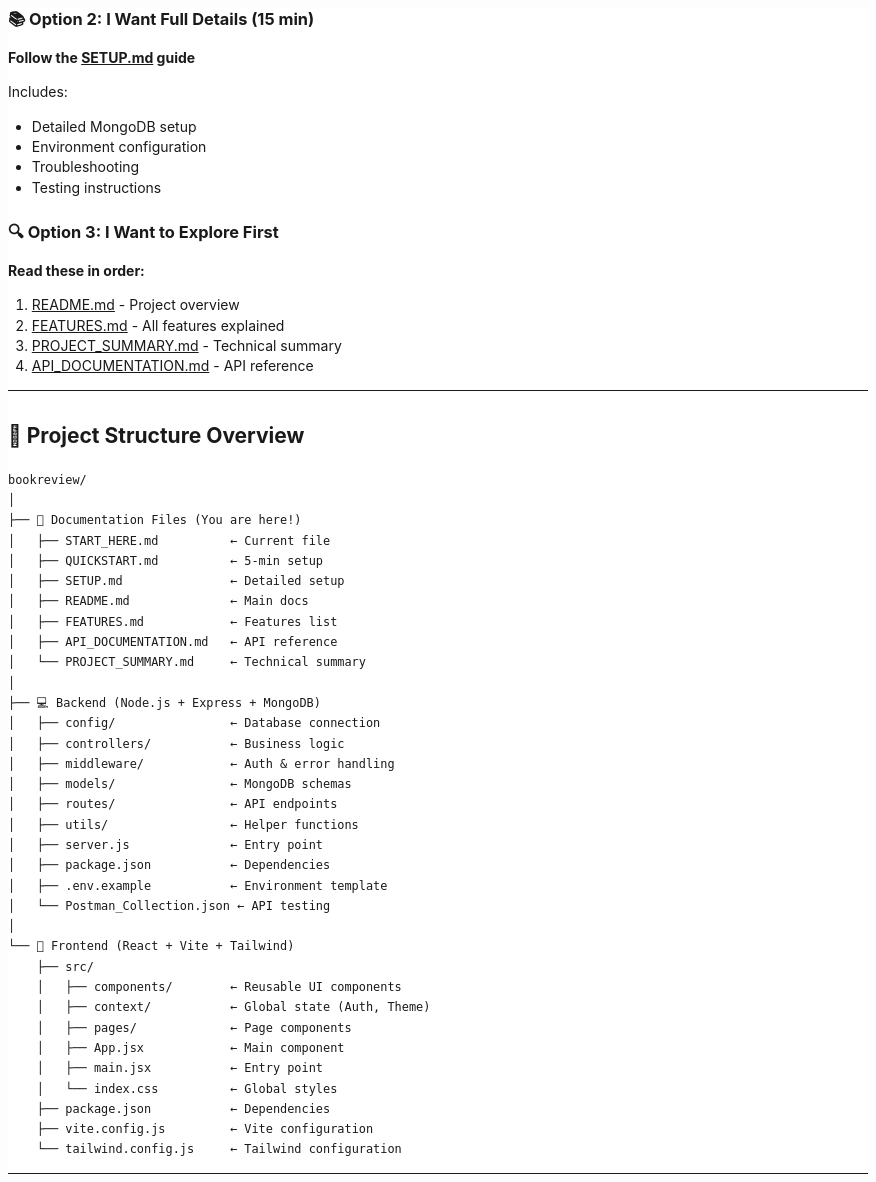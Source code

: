 ### 📚 Option 2: I Want Full Details (15 min)

**Follow the [SETUP.md](./SETUP.md) guide**

Includes:
- Detailed MongoDB setup
- Environment configuration
- Troubleshooting
- Testing instructions

### 🔍 Option 3: I Want to Explore First

**Read these in order:**
1. [README.md](./README.md) - Project overview
2. [FEATURES.md](./FEATURES.md) - All features explained
3. [PROJECT_SUMMARY.md](./PROJECT_SUMMARY.md) - Technical summary
4. [API_DOCUMENTATION.md](./API_DOCUMENTATION.md) - API reference

---

## 📁 Project Structure Overview

```
bookreview/
│
├── 📖 Documentation Files (You are here!)
│   ├── START_HERE.md          ← Current file
│   ├── QUICKSTART.md          ← 5-min setup
│   ├── SETUP.md               ← Detailed setup
│   ├── README.md              ← Main docs
│   ├── FEATURES.md            ← Features list
│   ├── API_DOCUMENTATION.md   ← API reference
│   └── PROJECT_SUMMARY.md     ← Technical summary
│
├── 💻 Backend (Node.js + Express + MongoDB)
│   ├── config/                ← Database connection
│   ├── controllers/           ← Business logic
│   ├── middleware/            ← Auth & error handling
│   ├── models/                ← MongoDB schemas
│   ├── routes/                ← API endpoints
│   ├── utils/                 ← Helper functions
│   ├── server.js              ← Entry point
│   ├── package.json           ← Dependencies
│   ├── .env.example           ← Environment template
│   └── Postman_Collection.json ← API testing
│
└── 🎨 Frontend (React + Vite + Tailwind)
    ├── src/
    │   ├── components/        ← Reusable UI components
    │   ├── context/           ← Global state (Auth, Theme)
    │   ├── pages/             ← Page components
    │   ├── App.jsx            ← Main component
    │   ├── main.jsx           ← Entry point
    │   └── index.css          ← Global styles
    ├── package.json           ← Dependencies
    ├── vite.config.js         ← Vite configuration
    └── tailwind.config.js     ← Tailwind configuration
```

---